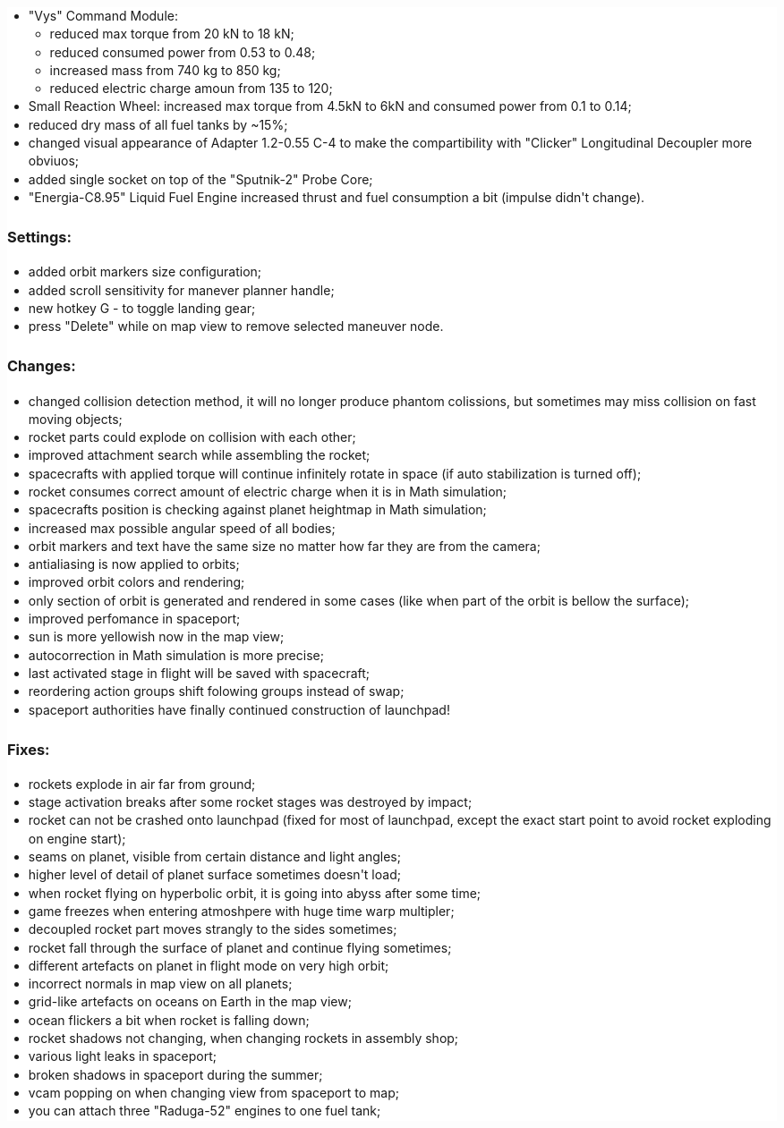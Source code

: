 - "Vys" Command Module:
  - reduced max torque from 20 kN to 18 kN;
  - reduced consumed power from 0.53 to 0.48;
  - increased mass from 740 kg to 850 kg;
  - reduced electric charge amoun from 135 to 120;
- Small Reaction Wheel: increased max torque from 4.5kN to 6kN and consumed power from 0.1 to 0.14;
- reduced dry mass of all fuel tanks by ~15%;
- changed visual appearance of Adapter 1.2-0.55 C-4 to make the compartibility with "Clicker" Longitudinal Decoupler more obviuos;
- added single socket on top of the "Sputnik-2" Probe Core;
- "Energia-C8.95" Liquid Fuel Engine increased thrust and fuel consumption a bit (impulse didn't change).

### Settings:

- added orbit markers size configuration;
- added scroll sensitivity for manever planner handle;
- new hotkey G - to toggle landing gear;
- press "Delete" while on map view to remove selected maneuver node.

### Changes:

- changed collision detection method, it will no longer produce phantom colissions, but sometimes may miss collision on fast moving objects;
- rocket parts could explode on collision with each other;
- improved attachment search while assembling the rocket;
- spacecrafts with applied torque will continue infinitely rotate in space (if auto stabilization is turned off);
- rocket consumes correct amount of electric charge when it is in Math simulation;
- spacecrafts position is checking against planet heightmap in Math simulation;
- increased max possible angular speed of all bodies;
- orbit markers and text have the same size no matter how far they are from the camera;
- antialiasing is now applied to orbits;
- improved orbit colors and rendering;
- only section of orbit is generated and rendered in some cases (like when part of the orbit is bellow the surface);
- improved perfomance in spaceport;
- sun is more yellowish now in the map view;
- autocorrection in Math simulation is more precise;
- last activated stage in flight will be saved with spacecraft;
- reordering action groups shift folowing groups instead of swap;
- spaceport authorities have finally continued construction of launchpad!

### Fixes:

- rockets explode in air far from ground;
- stage activation breaks after some rocket stages was destroyed by impact;
- rocket can not be crashed onto launchpad (fixed for most of launchpad, except the exact start point to avoid rocket exploding on engine start);
- seams on planet, visible from certain distance and light angles;
- higher level of detail of planet surface sometimes doesn't load;
- when rocket flying on hyperbolic orbit, it is going into abyss after some time;
- game freezes when entering atmoshpere with huge time warp multipler;
- decoupled rocket part moves strangly to the sides sometimes;
- rocket fall through the surface of planet and continue flying sometimes;
- different artefacts on planet in flight mode on very high orbit;
- incorrect normals in map view on all planets;
- grid-like artefacts on oceans on Earth in the map view;
- ocean flickers a bit when rocket is falling down;
- rocket shadows not changing, when changing rockets in assembly shop;
- various light leaks in spaceport;
- broken shadows in spaceport during the summer;
- vcam popping on when changing view from spaceport to map;
- you can attach three "Raduga-52" engines to one fuel tank;